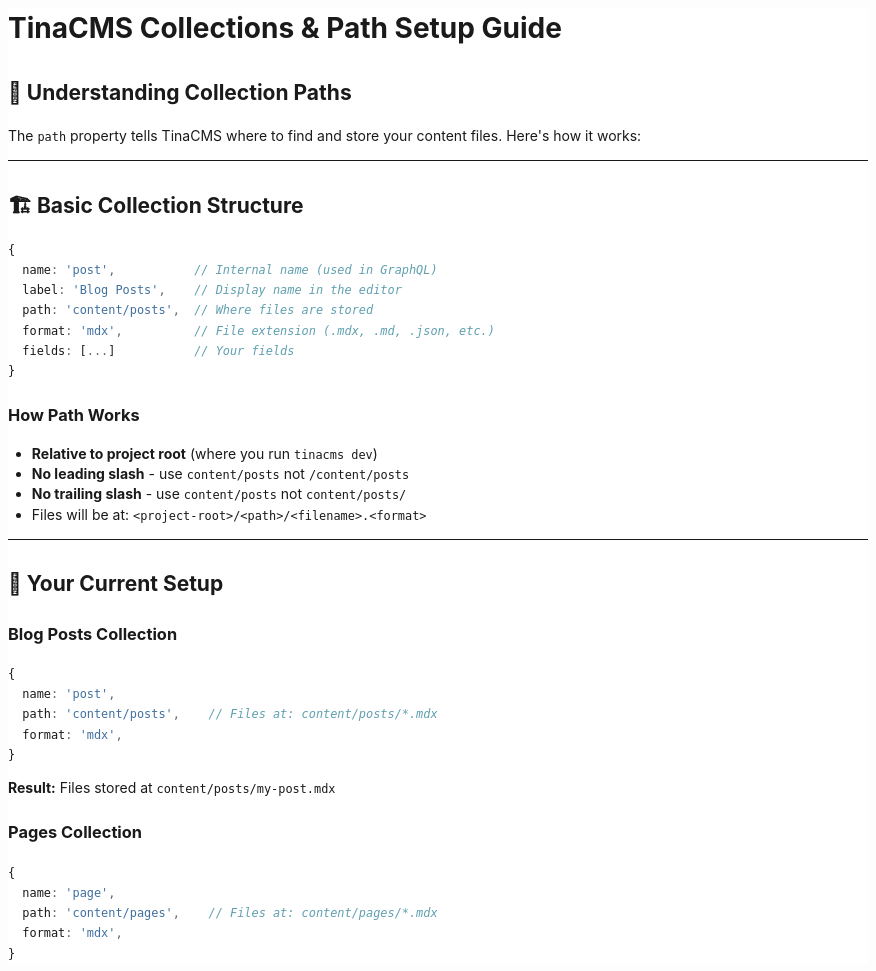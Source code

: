 # TinaCMS Collections & Path Setup Guide

## 📍 Understanding Collection Paths

The `path` property tells TinaCMS where to find and store your content files. Here's how it works:

---

## 🏗️ Basic Collection Structure

```typescript
{
  name: 'post',           // Internal name (used in GraphQL)
  label: 'Blog Posts',    // Display name in the editor
  path: 'content/posts',  // Where files are stored
  format: 'mdx',          // File extension (.mdx, .md, .json, etc.)
  fields: [...]           // Your fields
}
```

### How Path Works
- **Relative to project root** (where you run `tinacms dev`)
- **No leading slash** - use `content/posts` not `/content/posts`
- **No trailing slash** - use `content/posts` not `content/posts/`
- Files will be at: `<project-root>/<path>/<filename>.<format>`

---

## 📂 Your Current Setup

### Blog Posts Collection
```typescript
{
  name: 'post',
  path: 'content/posts',    // Files at: content/posts/*.mdx
  format: 'mdx',
}
```

**Result:** Files stored at `content/posts/my-post.mdx`

### Pages Collection
```typescript
{
  name: 'page',
  path: 'content/pages',    // Files at: content/pages/*.mdx
  format: 'mdx',
}
```
